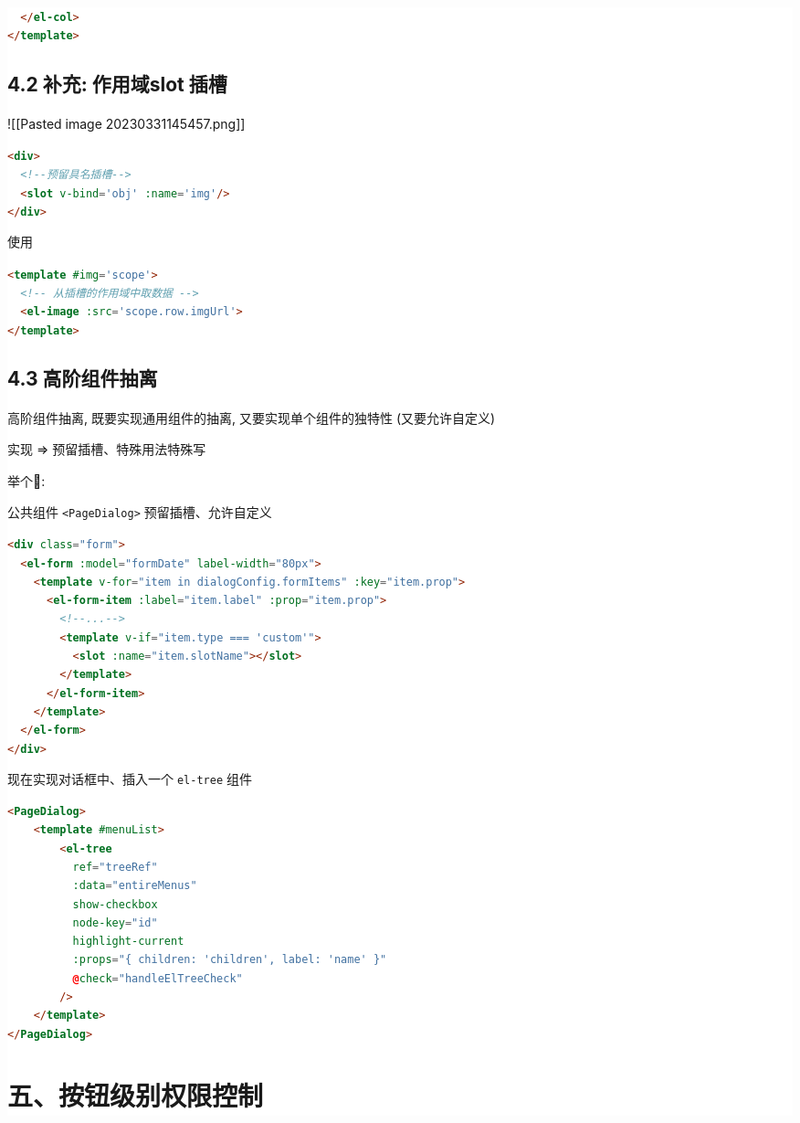 ```html
  </el-col>
</template>
```


## 4.2 补充: 作用域slot 插槽
![[Pasted image 20230331145457.png]]

```html
<div>
  <!--预留具名插槽-->
  <slot v-bind='obj' :name='img'/>
</div>
```
使用
```html
<template #img='scope'>
  <!-- 从插槽的作用域中取数据 -->
  <el-image :src='scope.row.imgUrl'>
</template>
```

## 4.3 高阶组件抽离
高阶组件抽离, 既要实现通用组件的抽离, 又要实现单个组件的独特性 (又要允许自定义)

实现 => 预留插槽、特殊用法特殊写

举个🌰: 

公共组件 `<PageDialog>` 预留插槽、允许自定义
```html
<div class="form">
  <el-form :model="formDate" label-width="80px">
    <template v-for="item in dialogConfig.formItems" :key="item.prop">
      <el-form-item :label="item.label" :prop="item.prop">
        <!--...-->
        <template v-if="item.type === 'custom'">
          <slot :name="item.slotName"></slot>
        </template>
      </el-form-item>
    </template>
  </el-form>
</div>
```

现在实现对话框中、插入一个 `el-tree` 组件
```html
<PageDialog>
    <template #menuList>
        <el-tree
          ref="treeRef"
          :data="entireMenus"
          show-checkbox
          node-key="id"
          highlight-current
          :props="{ children: 'children', label: 'name' }"
          @check="handleElTreeCheck"
        />
    </template>
</PageDialog>
```

# 五、按钮级别权限控制
